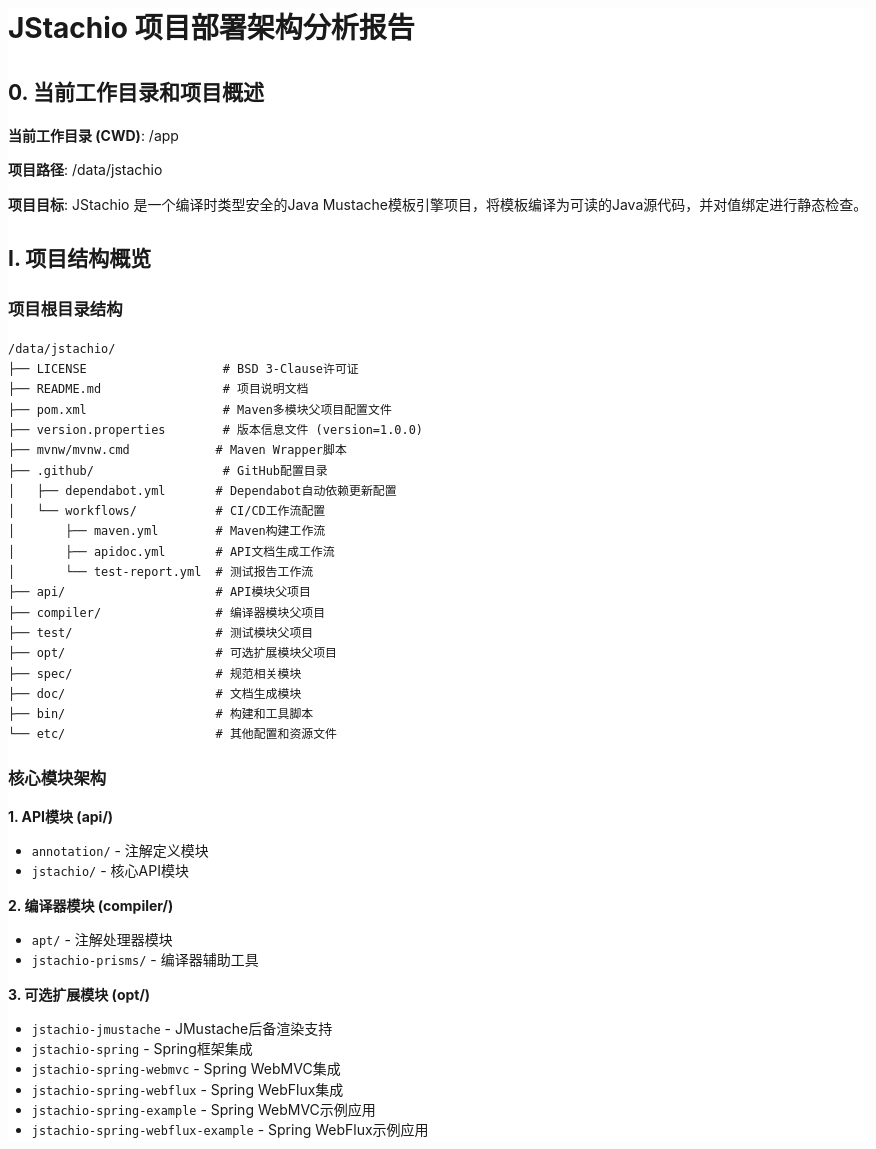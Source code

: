 # JStachio 项目部署架构分析报告

## 0. 当前工作目录和项目概述

**当前工作目录 (CWD)**: /app

**项目路径**: /data/jstachio

**项目目标**: JStachio 是一个编译时类型安全的Java Mustache模板引擎项目，将模板编译为可读的Java源代码，并对值绑定进行静态检查。

## I. 项目结构概览

### 项目根目录结构
```
/data/jstachio/
├── LICENSE                   # BSD 3-Clause许可证
├── README.md                 # 项目说明文档
├── pom.xml                   # Maven多模块父项目配置文件
├── version.properties        # 版本信息文件 (version=1.0.0)
├── mvnw/mvnw.cmd            # Maven Wrapper脚本
├── .github/                  # GitHub配置目录
│   ├── dependabot.yml       # Dependabot自动依赖更新配置
│   └── workflows/           # CI/CD工作流配置
│       ├── maven.yml        # Maven构建工作流
│       ├── apidoc.yml       # API文档生成工作流
│       └── test-report.yml  # 测试报告工作流
├── api/                     # API模块父项目
├── compiler/                # 编译器模块父项目
├── test/                    # 测试模块父项目
├── opt/                     # 可选扩展模块父项目
├── spec/                    # 规范相关模块
├── doc/                     # 文档生成模块
├── bin/                     # 构建和工具脚本
└── etc/                     # 其他配置和资源文件
```

### 核心模块架构

**1. API模块 (api/)**
- `annotation/` - 注解定义模块
- `jstachio/` - 核心API模块

**2. 编译器模块 (compiler/)**
- `apt/` - 注解处理器模块
- `jstachio-prisms/` - 编译器辅助工具

**3. 可选扩展模块 (opt/)**
- `jstachio-jmustache` - JMustache后备渲染支持
- `jstachio-spring` - Spring框架集成
- `jstachio-spring-webmvc` - Spring WebMVC集成
- `jstachio-spring-webflux` - Spring WebFlux集成  
- `jstachio-spring-example` - Spring WebMVC示例应用
- `jstachio-spring-webflux-example` - Spring WebFlux示例应用
